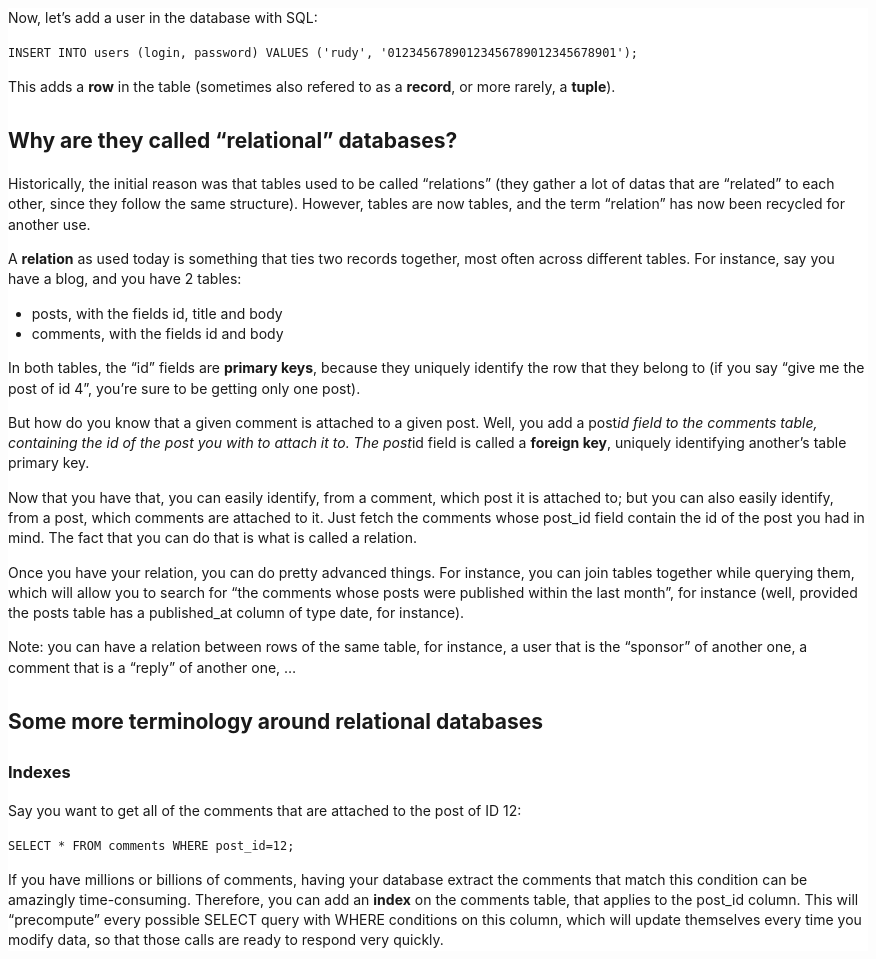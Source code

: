 <p>Now, let&rsquo;s add a user in the database with SQL:</p>

<pre><code>INSERT INTO users (login, password) VALUES (&#39;rudy&#39;, &#39;01234567890123456789012345678901&#39;);
</code></pre>

<p>This adds a <strong>row</strong> in the table (sometimes also refered to as a <strong>record</strong>, or more rarely, a <strong>tuple</strong>).</p>

<h2>Why are they called &ldquo;relational&rdquo; databases?</h2>

<p>Historically, the initial reason was that tables used to be called &ldquo;relations&rdquo; (they gather a lot of datas that are &ldquo;related&rdquo; to each other, since they follow the same structure). However, tables are now tables, and the term &ldquo;relation&rdquo; has now been recycled for another use.</p>

<p>A <strong>relation</strong> as used today is something that ties two records together, most often across different tables. For instance, say you have a blog, and you have 2 tables:</p>

<ul>
<li>posts, with the fields id, title and body</li>
<li>comments, with the fields id and body</li>
</ul>

<p>In both tables, the &ldquo;id&rdquo; fields are <strong>primary keys</strong>, because they uniquely identify the row that they belong to (if you say &ldquo;give me the post of id 4&rdquo;, you&rsquo;re sure to be getting only one post).</p>

<p>But how do you know that a given comment is attached to a given post. Well, you add a post<em>id field to the comments table, containing the id of the post you with to attach it to. The post</em>id field is called a <strong>foreign key</strong>, uniquely identifying another&rsquo;s table primary key.</p>

<p>Now that you have that, you can easily identify, from a comment, which post it is attached to; but you can also easily identify, from a post, which comments are attached to it. Just fetch the comments whose post_id field contain the id of the post you had in mind. The fact that you can do that is what is called a relation.</p>

<p>Once you have your relation, you can do pretty advanced things. For instance, you can join tables together while querying them, which will allow you to search for &ldquo;the comments whose posts were published within the last month&rdquo;, for instance (well, provided the posts table has a published_at column of type date, for instance).</p>

<p>Note: you can have a relation between rows of the same table, for instance, a user that is the &ldquo;sponsor&rdquo; of another one, a comment that is a &ldquo;reply&rdquo; of another one, &hellip;</p>

<h2>Some more terminology around relational databases</h2>

<h3>Indexes</h3>

<p>Say you want to get all of the comments that are attached to the post of ID 12:</p>

<pre><code>SELECT * FROM comments WHERE post_id=12;
</code></pre>

<p>If you have millions or billions of comments, having your database extract the comments that match this condition can be amazingly time-consuming. Therefore, you can add an <strong>index</strong> on the comments table, that applies to the post_id column. This will &ldquo;precompute&rdquo; every possible SELECT query with WHERE conditions on this column, which will update themselves every time you modify data, so that those calls are ready to respond very quickly.</p>
